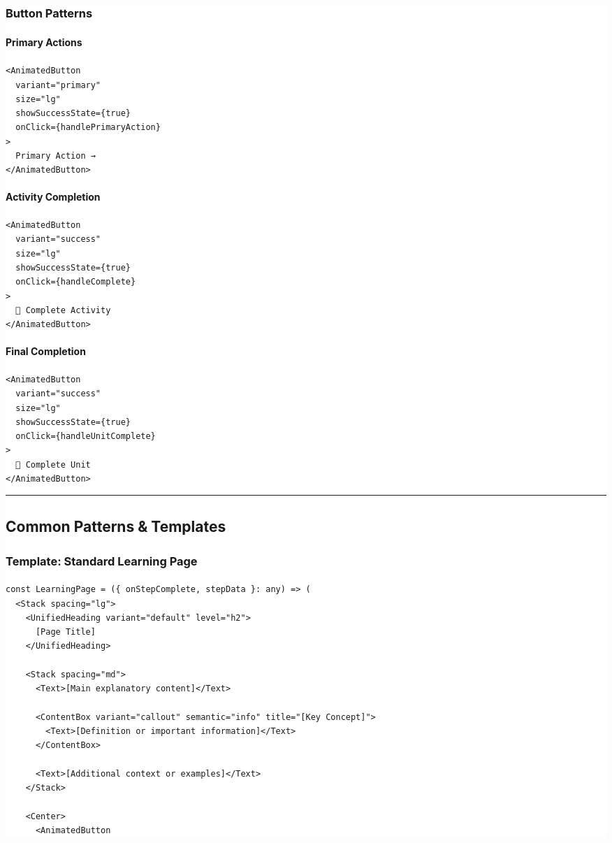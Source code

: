 ### Button Patterns

#### **Primary Actions**

```tsx
<AnimatedButton
  variant="primary"
  size="lg"
  showSuccessState={true}
  onClick={handlePrimaryAction}
>
  Primary Action →
</AnimatedButton>
```

#### **Activity Completion**

```tsx
<AnimatedButton
  variant="success"
  size="lg"
  showSuccessState={true}
  onClick={handleComplete}
>
  🎯 Complete Activity
</AnimatedButton>
```

#### **Final Completion**

```tsx
<AnimatedButton
  variant="success"
  size="lg"
  showSuccessState={true}
  onClick={handleUnitComplete}
>
  🎉 Complete Unit
</AnimatedButton>
```

---

## Common Patterns & Templates

### Template: Standard Learning Page

```tsx
const LearningPage = ({ onStepComplete, stepData }: any) => (
  <Stack spacing="lg">
    <UnifiedHeading variant="default" level="h2">
      [Page Title]
    </UnifiedHeading>

    <Stack spacing="md">
      <Text>[Main explanatory content]</Text>

      <ContentBox variant="callout" semantic="info" title="[Key Concept]">
        <Text>[Definition or important information]</Text>
      </ContentBox>

      <Text>[Additional context or examples]</Text>
    </Stack>

    <Center>
      <AnimatedButton
```